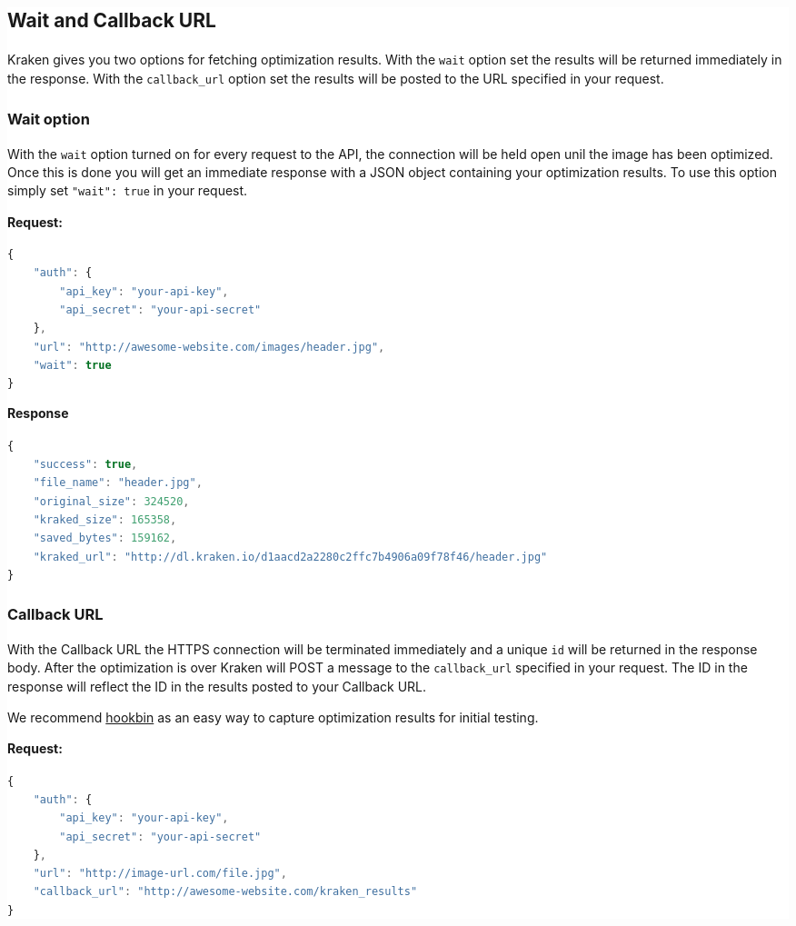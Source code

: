 ## Wait and Callback URL

Kraken gives you two options for fetching optimization results. With the `wait` option set the results will be returned immediately in the response. With the `callback_url` option set the results will be posted to the URL specified in your request.

### Wait option

With the `wait` option turned on for every request to the API, the connection will be held open unil the image has been optimized. Once this is done you will get an immediate response with a JSON object containing your optimization results. To use this option simply set `"wait": true` in your request.

**Request:**

````js
{
    "auth": {
        "api_key": "your-api-key",
        "api_secret": "your-api-secret"
    },
    "url": "http://awesome-website.com/images/header.jpg",
    "wait": true
}
````

**Response**

````js
{
    "success": true,
    "file_name": "header.jpg",
    "original_size": 324520,
    "kraked_size": 165358,
    "saved_bytes": 159162,
    "kraked_url": "http://dl.kraken.io/d1aacd2a2280c2ffc7b4906a09f78f46/header.jpg"
}
````

### Callback URL

With the Callback URL the HTTPS connection will be terminated immediately and a unique `id` will be returned in the response body. After the optimization is over Kraken will POST a message to the `callback_url` specified in your request. The ID in the response will reflect the ID in the results posted to your Callback URL.

We recommend [hookbin](https://hookbin.com) as an easy way to capture optimization results for initial testing.

**Request:**

````js
{
    "auth": {
        "api_key": "your-api-key",
        "api_secret": "your-api-secret"
    },
    "url": "http://image-url.com/file.jpg",
    "callback_url": "http://awesome-website.com/kraken_results"
}
````
